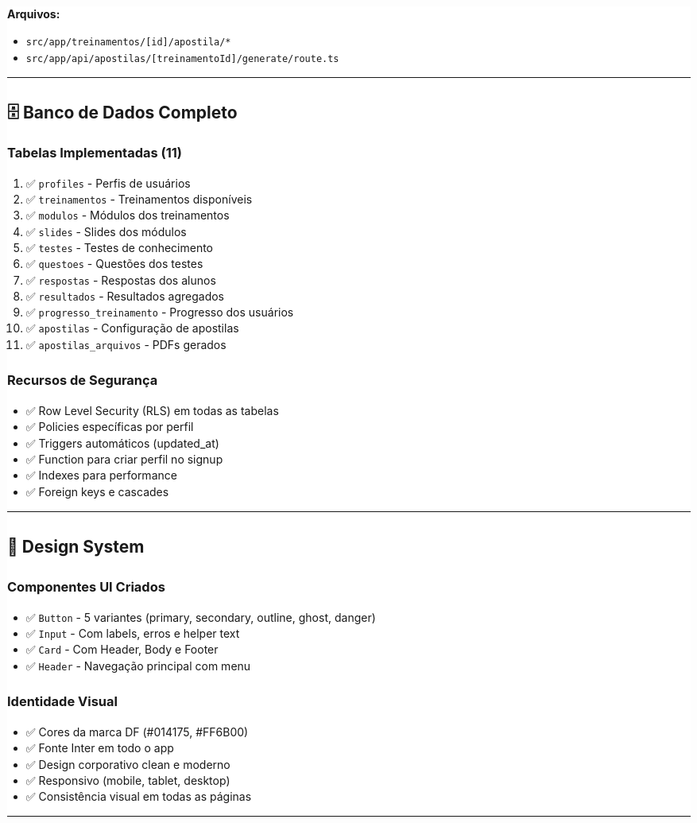 **Arquivos:**
- `src/app/treinamentos/[id]/apostila/*`
- `src/app/api/apostilas/[treinamentoId]/generate/route.ts`

---

## 🗄️ Banco de Dados Completo

### Tabelas Implementadas (11)

1. ✅ `profiles` - Perfis de usuários
2. ✅ `treinamentos` - Treinamentos disponíveis
3. ✅ `modulos` - Módulos dos treinamentos
4. ✅ `slides` - Slides dos módulos
5. ✅ `testes` - Testes de conhecimento
6. ✅ `questoes` - Questões dos testes
7. ✅ `respostas` - Respostas dos alunos
8. ✅ `resultados` - Resultados agregados
9. ✅ `progresso_treinamento` - Progresso dos usuários
10. ✅ `apostilas` - Configuração de apostilas
11. ✅ `apostilas_arquivos` - PDFs gerados

### Recursos de Segurança

- ✅ Row Level Security (RLS) em todas as tabelas
- ✅ Policies específicas por perfil
- ✅ Triggers automáticos (updated_at)
- ✅ Function para criar perfil no signup
- ✅ Indexes para performance
- ✅ Foreign keys e cascades

---

## 🎨 Design System

### Componentes UI Criados

- ✅ `Button` - 5 variantes (primary, secondary, outline, ghost, danger)
- ✅ `Input` - Com labels, erros e helper text
- ✅ `Card` - Com Header, Body e Footer
- ✅ `Header` - Navegação principal com menu

### Identidade Visual

- ✅ Cores da marca DF (#014175, #FF6B00)
- ✅ Fonte Inter em todo o app
- ✅ Design corporativo clean e moderno
- ✅ Responsivo (mobile, tablet, desktop)
- ✅ Consistência visual em todas as páginas

---
